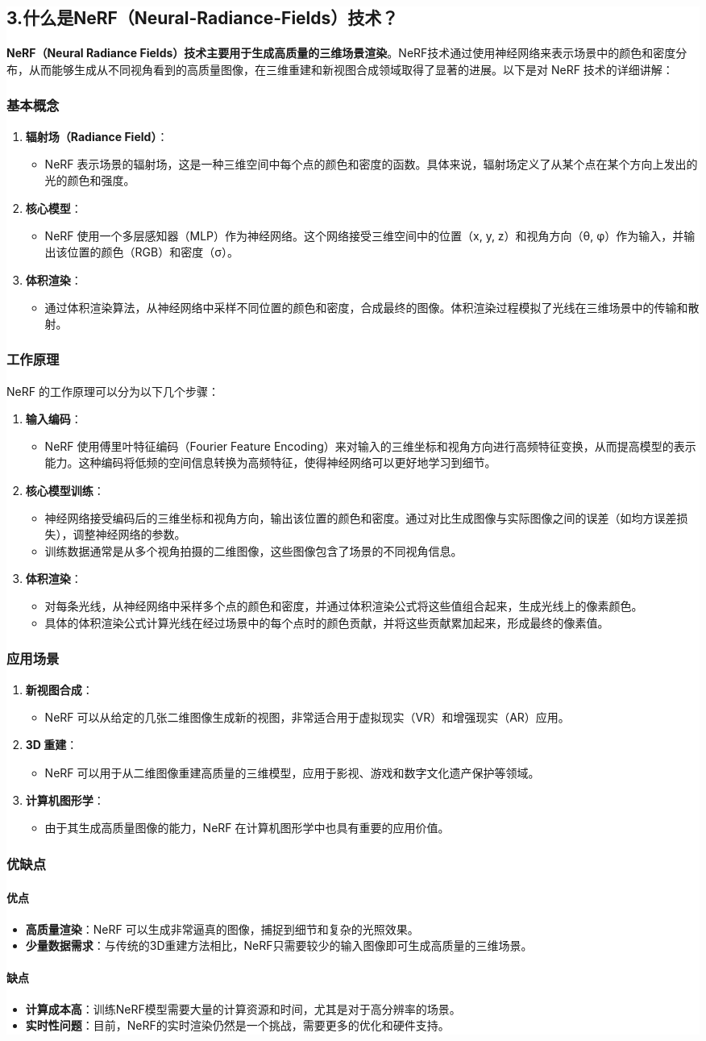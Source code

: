 3.什么是NeRF（Neural-Radiance-Fields）技术？
------------------------------------

**NeRF（Neural Radiance Fields）技术主要用于生成高质量的三维场景渲染**。NeRF技术通过使用神经网络来表示场景中的颜色和密度分布，从而能够生成从不同视角看到的高质量图像，在三维重建和新视图合成领域取得了显著的进展。以下是对 NeRF 技术的详细讲解：

### 基本概念

1.  **辐射场（Radiance Field）**：
    
    *   NeRF 表示场景的辐射场，这是一种三维空间中每个点的颜色和密度的函数。具体来说，辐射场定义了从某个点在某个方向上发出的光的颜色和强度。
2.  **核心模型**：
    
    *   NeRF 使用一个多层感知器（MLP）作为神经网络。这个网络接受三维空间中的位置（x, y, z）和视角方向（θ, φ）作为输入，并输出该位置的颜色（RGB）和密度（σ）。
3.  **体积渲染**：
    
    *   通过体积渲染算法，从神经网络中采样不同位置的颜色和密度，合成最终的图像。体积渲染过程模拟了光线在三维场景中的传输和散射。

### 工作原理

NeRF 的工作原理可以分为以下几个步骤：

1.  **输入编码**：
    
    *   NeRF 使用傅里叶特征编码（Fourier Feature Encoding）来对输入的三维坐标和视角方向进行高频特征变换，从而提高模型的表示能力。这种编码将低频的空间信息转换为高频特征，使得神经网络可以更好地学习到细节。
2.  **核心模型训练**：
    
    *   神经网络接受编码后的三维坐标和视角方向，输出该位置的颜色和密度。通过对比生成图像与实际图像之间的误差（如均方误差损失），调整神经网络的参数。
    *   训练数据通常是从多个视角拍摄的二维图像，这些图像包含了场景的不同视角信息。
3.  **体积渲染**：
    
    *   对每条光线，从神经网络中采样多个点的颜色和密度，并通过体积渲染公式将这些值组合起来，生成光线上的像素颜色。
    *   具体的体积渲染公式计算光线在经过场景中的每个点时的颜色贡献，并将这些贡献累加起来，形成最终的像素值。

### 应用场景

1.  **新视图合成**：
    
    *   NeRF 可以从给定的几张二维图像生成新的视图，非常适合用于虚拟现实（VR）和增强现实（AR）应用。
2.  **3D 重建**：
    
    *   NeRF 可以用于从二维图像重建高质量的三维模型，应用于影视、游戏和数字文化遗产保护等领域。
3.  **计算机图形学**：
    
    *   由于其生成高质量图像的能力，NeRF 在计算机图形学中也具有重要的应用价值。

### 优缺点

#### 优点

*   **高质量渲染**：NeRF 可以生成非常逼真的图像，捕捉到细节和复杂的光照效果。
*   **少量数据需求**：与传统的3D重建方法相比，NeRF只需要较少的输入图像即可生成高质量的三维场景。

#### 缺点

*   **计算成本高**：训练NeRF模型需要大量的计算资源和时间，尤其是对于高分辨率的场景。
*   **实时性问题**：目前，NeRF的实时渲染仍然是一个挑战，需要更多的优化和硬件支持。
